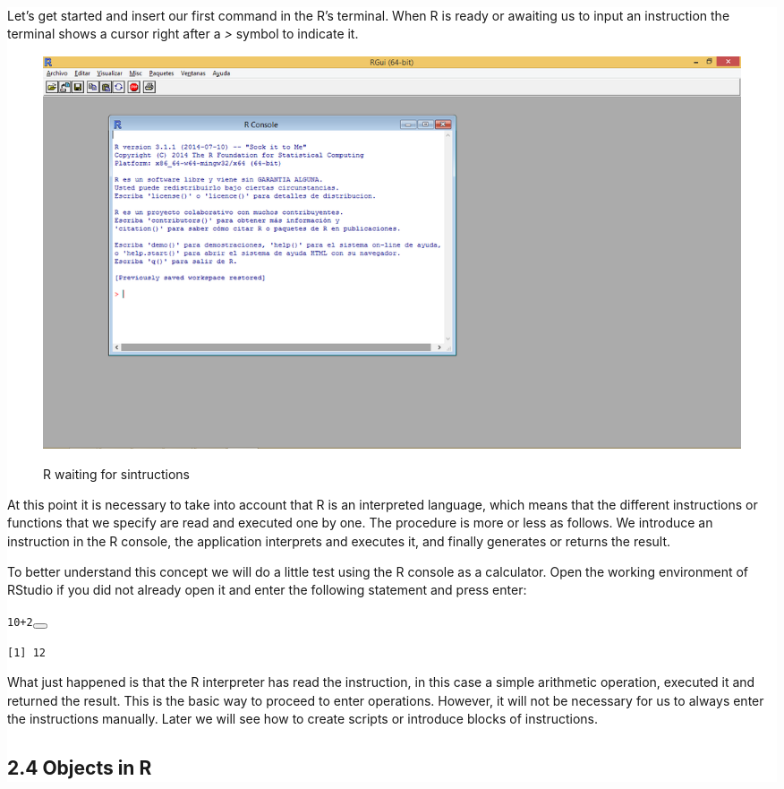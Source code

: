 <p>Let’s get started and insert our first command in the R’s terminal. When R is ready or awaiting us to input an instruction the terminal shows a cursor right after a <em>&gt;</em> symbol to indicate it.</p>
<div class="cell" data-layout-align="center">
<div class="cell-output-display">
<div class="quarto-figure quarto-figure-center">
<figure class="figure">
<p><img src="./images/fig1_1png.png" class="img-fluid figure-img" style="width:100.0%"></p>
<figcaption>R waiting for sintructions</figcaption>
</figure>
</div>
</div>
</div>
<p>At this point it is necessary to take into account that R is an interpreted language, which means that the different instructions or functions that we specify are read and executed one by one. The procedure is more or less as follows. We introduce an instruction in the R console, the application interprets and executes it, and finally generates or returns the result.</p>
<p>To better understand this concept we will do a little test using the R console as a calculator. Open the working environment of RStudio if you did not already open it and enter the following statement and press enter:</p>
<div class="cell">
<div class="sourceCode cell-code" id="cb1"><pre class="sourceCode r code-with-copy"><code class="sourceCode r"><span id="cb1-1"><a href="#cb1-1" aria-hidden="true" tabindex="-1"></a><span class="dv">10</span><span class="sc">+</span><span class="dv">2</span></span></code><button title="Copy to Clipboard" class="code-copy-button"><i class="bi"></i></button></pre></div>
<div class="cell-output cell-output-stdout">
<pre><code>[1] 12</code></pre>
</div>
</div>
<p>What just happened is that the R interpreter has read the instruction, in this case a simple arithmetic operation, executed it and returned the result. This is the basic way to proceed to enter operations. However, it will not be necessary for us to always enter the instructions manually. Later we will see how to create scripts or introduce blocks of instructions.</p>
</section>
<section id="objects-in-r" class="level2" data-number="2.4">
<h2 data-number="2.4" class="anchored" data-anchor-id="objects-in-r"><span class="header-section-number">2.4</span> Objects in R</h2>